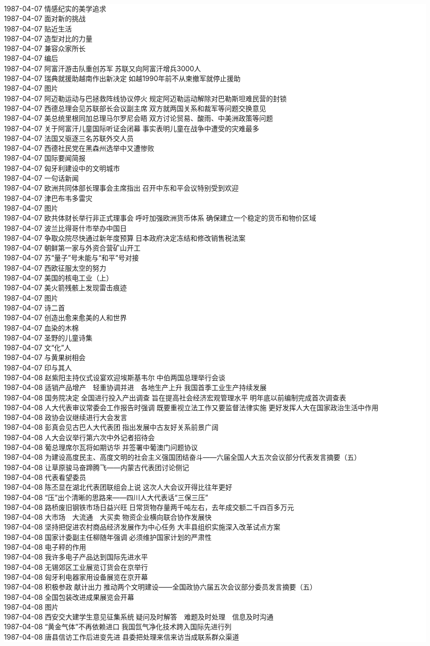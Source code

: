 1987-04-07 情感纪实的美学追求  
1987-04-07 面对新的挑战  
1987-04-07 贴近生活  
1987-04-07 造型对比的力量  
1987-04-07 兼容众家所长  
1987-04-07 编后  
1987-04-07 阿富汗游击队重创苏军  苏联又向阿富汗增兵3000人  
1987-04-07 瑞典就援助越南作出新决定  如越1990年前不从柬撤军就停止援助  
1987-04-07 图片  
1987-04-07 阿迈勒运动与巴拯救阵线协议停火  规定阿迈勒运动解除对巴勒斯坦难民营的封锁  
1987-04-07 西德总理会见苏联部长会议副主席  双方就两国关系和裁军等问题交换意见  
1987-04-07 美总统里根同加总理马尔罗尼会晤  双方讨论贸易、酸雨、中美洲政策等问题  
1987-04-07 关于阿富汗儿童国际听证会闭幕  事实表明儿童在战争中遭受的灾难最多  
1987-04-07 法国又驱逐三名苏联外交人员  
1987-04-07 西德社民党在黑森州选举中又遭惨败  
1987-04-07 国际要闻简报  
1987-04-07 匈牙利建设中的文明城市  
1987-04-07 一句话新闻  
1987-04-07 欧洲共同体部长理事会主席指出  召开中东和平会议特别受到欢迎  
1987-04-07 津巴布韦多雷灾  
1987-04-07 图片  
1987-04-07 欧共体财长举行非正式理事会  呼吁加强欧洲货币体系  确保建立一个稳定的货币和物价区域  
1987-04-07 波兰比得哥什市举办中国日  
1987-04-07 争取众院尽快通过新年度预算  日本政府决定冻结和修改销售税法案  
1987-04-07 朝鲜第一家与外资合营矿山开工  
1987-04-07 苏“量子”号未能与“和平”号对接  
1987-04-07 西欧征服太空的努力  
1987-04-07 美国的核电工业（上）  
1987-04-07 美火箭残骸上发现雷击痕迹  
1987-04-07 图片  
1987-04-07 诗二首  
1987-04-07 创造出愈来愈美的人和世界  
1987-04-07 血染的木棉  
1987-04-07 圣野的儿童诗集  
1987-04-07 文“化”人  
1987-04-07 与黄果树相会  
1987-04-07 印与其人  
1987-04-08 赵紫阳主持仪式设宴欢迎埃斯基韦尔  中伯两国总理举行会谈  
1987-04-08 适销产品增产　轻重协调并进　各地生产上升  我国首季工业生产持续发展  
1987-04-08 国务院决定  全国进行投入产出调查  旨在提高社会经济宏观管理水平  明年底以前编制完成首次调查表  
1987-04-08 人大代表审议常委会工作报告时强调  既要重视立法工作又要监督法律实施  更好发挥人大在国家政治生活中作用  
1987-04-08 政协会议继续进行大会发言  
1987-04-08 彭真会见古巴人大代表团  指出发展中古友好关系前景广阔  
1987-04-08 人大会议举行第六次中外记者招待会  
1987-04-08 葡总理席尔瓦将如期访华  并签署中葡澳门问题协议  
1987-04-08 为建设高度民主、高度文明的社会主义强国团结奋斗——六届全国人大五次会议部分代表发言摘要（五）  
1987-04-08 让草原骏马奋蹄腾飞——内蒙古代表团讨论侧记  
1987-04-08 代表看望委员  
1987-04-08 陈丕显在湖北代表团联组会上说  这次人大会议开得比往年更好  
1987-04-08 “压”出个清晰的思路来——四川人大代表话“三保三压”  
1987-04-08 路桥废旧钢铁市场日益兴旺  日常货物存量两千吨左右，去年成交额二千四百多万元  
1987-04-08 大市场　大流通　大买卖  物资企业横向联合协作发展快  
1987-04-08 坚持把促进农村商品经济发展作为中心任务  大丰县组织实施深入改革试点方案  
1987-04-08 国家计委副主任柳随年强调  必须维护国家计划的严肃性  
1987-04-08 电子秤的作用  
1987-04-08 我许多电子产品达到国际先进水平  
1987-04-08 无锡郊区工业展览订货会在京举行  
1987-04-08 匈牙利电器家用设备展览在京开幕  
1987-04-08 积极参政  献计出力  推动两个文明建设——全国政协六届五次会议部分委员发言摘要（五）  
1987-04-08 全国包装改进成果展览会开幕  
1987-04-08 图片  
1987-04-08 西安交大建学生意见征集系统  疑问及时解答　难题及时处理　信息及时沟通  
1987-04-08 “黄金气体”不再依赖进口  我国氙气净化技术跨入国际先进行列  
1987-04-08 唐县信访工作后进变先进  县委把处理来信来访当成联系群众渠道  